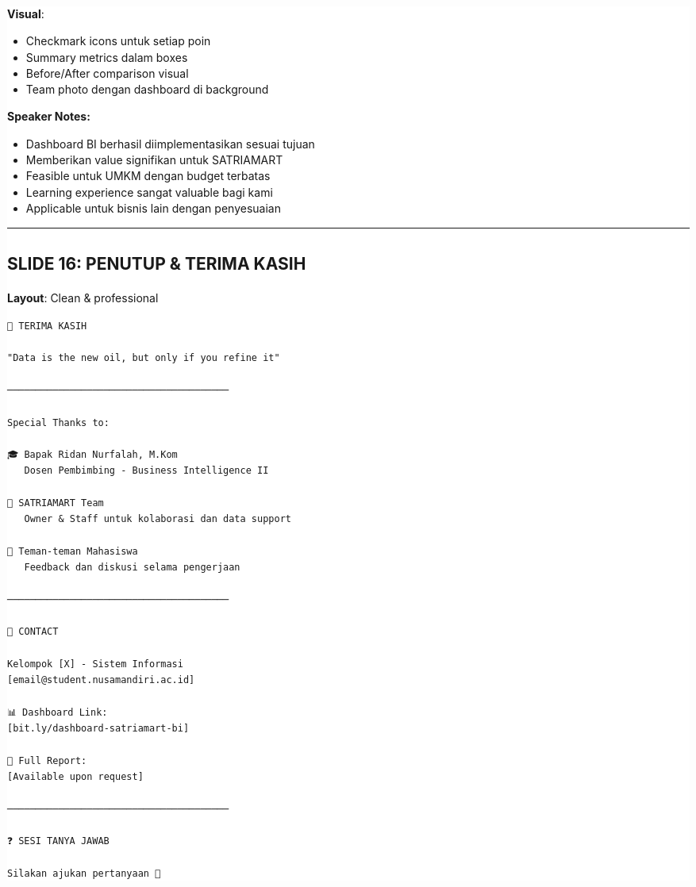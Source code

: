 **Visual**:
- Checkmark icons untuk setiap poin
- Summary metrics dalam boxes
- Before/After comparison visual
- Team photo dengan dashboard di background

**Speaker Notes:**
- Dashboard BI berhasil diimplementasikan sesuai tujuan
- Memberikan value signifikan untuk SATRIAMART
- Feasible untuk UMKM dengan budget terbatas
- Learning experience sangat valuable bagi kami
- Applicable untuk bisnis lain dengan penyesuaian

---

## SLIDE 16: PENUTUP & TERIMA KASIH

**Layout**: Clean & professional

```
🙏 TERIMA KASIH

"Data is the new oil, but only if you refine it"

───────────────────────────────────────

Special Thanks to:

🎓 Bapak Ridan Nurfalah, M.Kom
   Dosen Pembimbing - Business Intelligence II

🏢 SATRIAMART Team
   Owner & Staff untuk kolaborasi dan data support

👥 Teman-teman Mahasiswa
   Feedback dan diskusi selama pengerjaan

───────────────────────────────────────

📧 CONTACT

Kelompok [X] - Sistem Informasi
[email@student.nusamandiri.ac.id]

📊 Dashboard Link:
[bit.ly/dashboard-satriamart-bi]

📄 Full Report:
[Available upon request]

───────────────────────────────────────

❓ SESI TANYA JAWAB

Silakan ajukan pertanyaan 🙋
```

